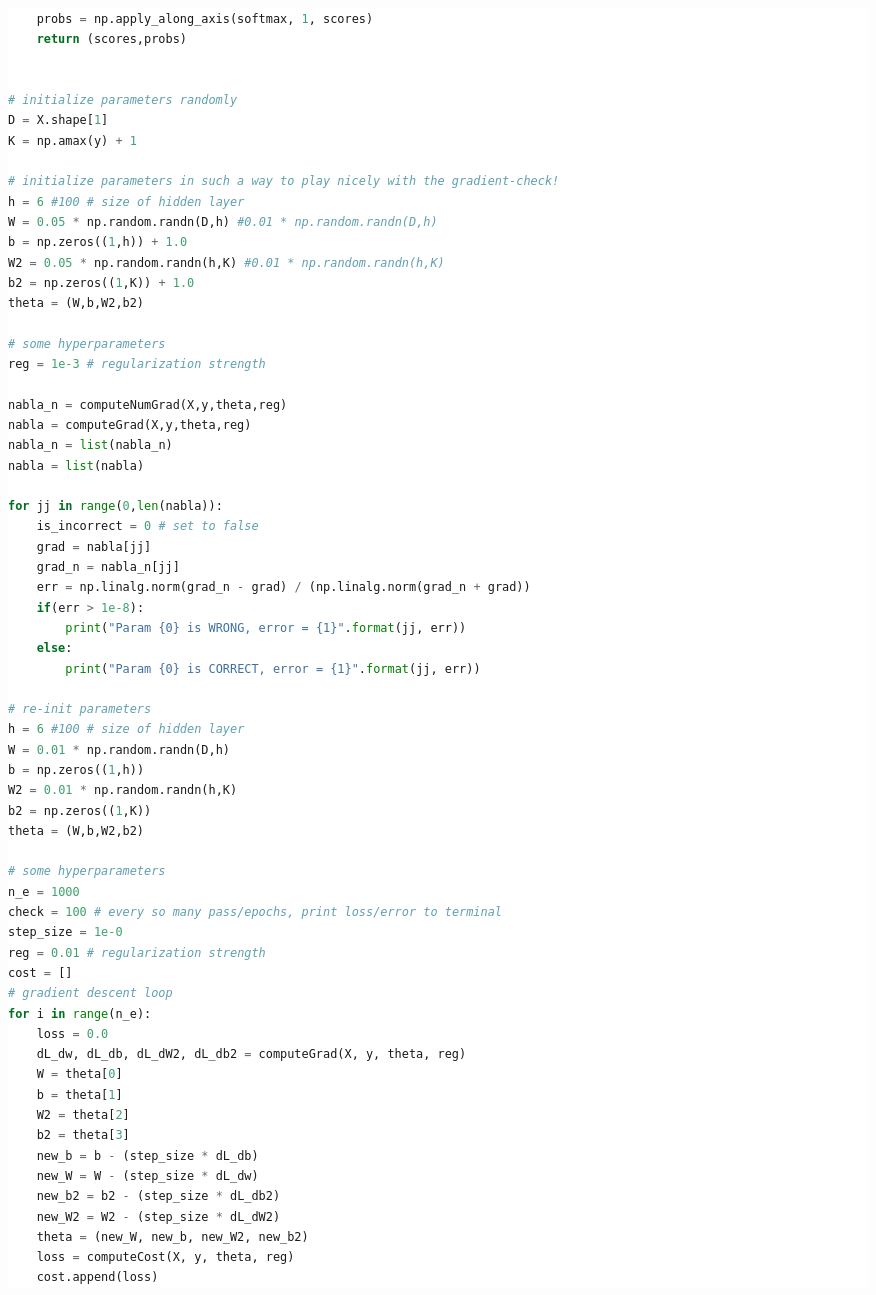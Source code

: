 ```python
    probs = np.apply_along_axis(softmax, 1, scores)
    return (scores,probs)


# initialize parameters randomly
D = X.shape[1]
K = np.amax(y) + 1

# initialize parameters in such a way to play nicely with the gradient-check! 
h = 6 #100 # size of hidden layer
W = 0.05 * np.random.randn(D,h) #0.01 * np.random.randn(D,h)
b = np.zeros((1,h)) + 1.0
W2 = 0.05 * np.random.randn(h,K) #0.01 * np.random.randn(h,K)
b2 = np.zeros((1,K)) + 1.0
theta = (W,b,W2,b2) 

# some hyperparameters
reg = 1e-3 # regularization strength

nabla_n = computeNumGrad(X,y,theta,reg)
nabla = computeGrad(X,y,theta,reg)
nabla_n = list(nabla_n)
nabla = list(nabla)

for jj in range(0,len(nabla)):
    is_incorrect = 0 # set to false
    grad = nabla[jj]
    grad_n = nabla_n[jj]
    err = np.linalg.norm(grad_n - grad) / (np.linalg.norm(grad_n + grad))
    if(err > 1e-8):
        print("Param {0} is WRONG, error = {1}".format(jj, err))
    else:
        print("Param {0} is CORRECT, error = {1}".format(jj, err))

# re-init parameters
h = 6 #100 # size of hidden layer
W = 0.01 * np.random.randn(D,h)
b = np.zeros((1,h))
W2 = 0.01 * np.random.randn(h,K)
b2 = np.zeros((1,K))
theta = (W,b,W2,b2) 

# some hyperparameters
n_e = 1000
check = 100 # every so many pass/epochs, print loss/error to terminal
step_size = 1e-0
reg = 0.01 # regularization strength
cost = []
# gradient descent loop
for i in range(n_e):
    loss = 0.0
    dL_dw, dL_db, dL_dW2, dL_db2 = computeGrad(X, y, theta, reg)
    W = theta[0]
    b = theta[1]
    W2 = theta[2]
    b2 = theta[3]
    new_b = b - (step_size * dL_db)
    new_W = W - (step_size * dL_dw)
    new_b2 = b2 - (step_size * dL_db2)
    new_W2 = W2 - (step_size * dL_dW2)
    theta = (new_W, new_b, new_W2, new_b2)
    loss = computeCost(X, y, theta, reg)
    cost.append(loss)
```